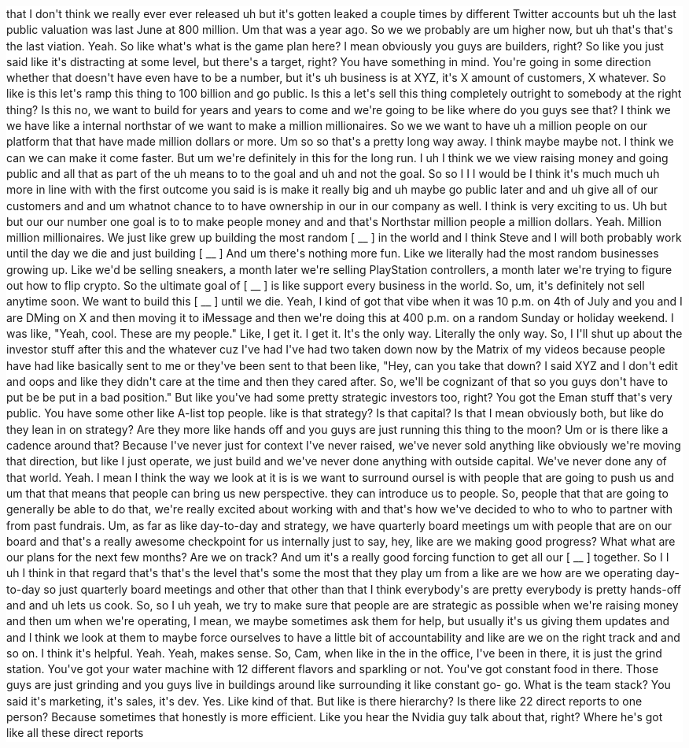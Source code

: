that I don't think we really ever ever released uh but it's gotten leaked a couple times by different Twitter accounts but uh the last public valuation was last June at 800 million. Um that was a year ago. So we we probably are um higher now, but uh that's that's the last viation. Yeah. So like what's what is the game plan here? I mean obviously you guys are builders, right? So like you just said like it's distracting at some level, but there's a target, right? You have something in mind. You're going in some direction whether that doesn't have even have to be a number, but it's uh business is at XYZ, it's X amount of customers, X whatever. So like is this let's ramp this thing to 100 billion and go public. Is this a let's sell this thing completely outright to somebody at the right thing? Is this no, we want to build for years and years to come and we're going to be like where do you guys see that? I think we we have like a internal northstar of we want to make a million millionaires. So we we want to have uh a million people on our platform that that have made million dollars or more. Um so so that's a pretty long way away. I think maybe maybe not. I think we can we can make it come faster. But um we're definitely in this for the long run. I uh I think we we view raising money and going public and all that as part of the uh means to to the goal and uh and not the goal. So so I I I would be I think it's much much uh more in line with with the first outcome you said is is make it really big and uh maybe go public later and and uh give all of our customers and and um whatnot chance to to have ownership in our in our company as well. I think is very exciting to us. Uh but but our our number one goal is to to make people money and and that's Northstar million people a million dollars. Yeah. Million million millionaires. We just like grew up building the most random [ __ ] in the world and I think Steve and I will both probably work until the day we die and just building [ __ ] And um there's nothing more fun. Like we literally had the most random businesses growing up. Like we'd be selling sneakers, a month later we're selling PlayStation controllers, a month later we're trying to figure out how to flip crypto. So the ultimate goal of [ __ ] is like support every business in the world. So, um, it's definitely not sell anytime soon. We want to build this [ __ ] until we die. Yeah, I kind of got that vibe when it was 10 p.m. on 4th of July and you and I are DMing on X and then moving it to iMessage and then we're doing this at 400 p.m. on a random Sunday or holiday weekend. I was like, "Yeah, cool. These are my people." Like, I get it. I get it. It's the only way. Literally the only way. So, I I'll shut up about the investor stuff after this and the whatever cuz I've had I've had two taken down now by the Matrix of my videos because people have had like basically sent to me or they've been sent to that been like, "Hey, can you take that down? I said XYZ and I don't edit and oops and like they didn't care at the time and then they cared after. So, we'll be cognizant of that so you guys don't have to put be be put in a bad position." But like you've had some pretty strategic investors too, right? You got the Eman stuff that's very public. You have some other like A-list top people. like is that strategy? Is that capital? Is that I mean obviously both, but like do they lean in on strategy? Are they more like hands off and you guys are just running this thing to the moon? Um or is there like a cadence around that? Because I've never just for context I've never raised, we've never sold anything like obviously we're moving that direction, but like I just operate, we just build and we've never done anything with outside capital. We've never done any of that world. Yeah. I mean I think the way we look at it is is we want to surround oursel is with people that are going to push us and um that that means that people can bring us new perspective. they can introduce us to people. So, people that that are going to generally be able to do that, we're really excited about working with and that's how we've decided to who to who to partner with from past fundrais. Um, as far as like day-to-day and strategy, we have quarterly board meetings um with people that are on our board and that's a really awesome checkpoint for us internally just to say, hey, like are we making good progress? What what are our plans for the next few months? Are we on track? And um it's a really good forcing function to get all our [ __ ] together. So I I uh I think in that regard that's that's the level that's some the most that they play um from a like are we how are we operating day-to-day so just quarterly board meetings and other that other than that I think everybody's are pretty everybody is pretty hands-off and and uh lets us cook. So, so I uh yeah, we try to make sure that people are are strategic as possible when we're raising money and then um when we're operating, I mean, we maybe sometimes ask them for help, but usually it's us giving them updates and and I think we look at them to maybe force ourselves to have a little bit of accountability and like are we on the right track and and so on. I think it's helpful. Yeah. Yeah, makes sense. So, Cam, when like in the in the office, I've been in there, it is just the grind station. You've got your water machine with 12 different flavors and sparkling or not. You've got constant food in there. Those guys are just grinding and you guys live in buildings around like surrounding it like constant go- go. What is the team stack? You said it's marketing, it's sales, it's dev. Yes. Like kind of that. But like is there hierarchy? Is there like 22 direct reports to one person? Because sometimes that honestly is more efficient. Like you hear the Nvidia guy talk about that, right? Where he's got like all these direct reports